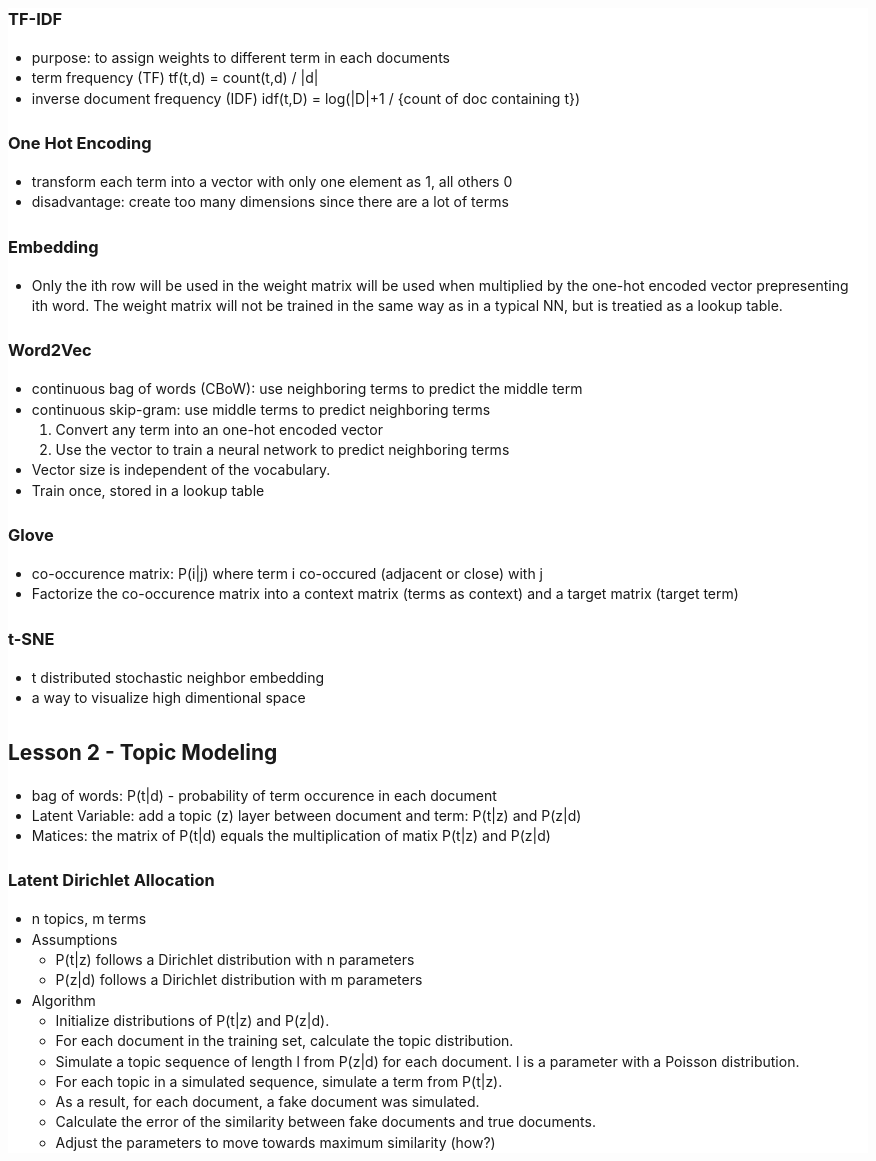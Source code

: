 ### TF-IDF
- purpose: to assign weights to different term in each documents
- term frequency (TF) tf(t,d) = count(t,d) / |d|
- inverse document frequency (IDF) idf(t,D) = log(|D|+1 / {count of doc containing t})

### One Hot Encoding
- transform each term into a vector with only one element as 1, all others 0
- disadvantage: create too many dimensions since there are a lot of terms

### Embedding
- Only the ith row will be used in the weight matrix will be used when multiplied by the one-hot encoded vector prepresenting ith word. The weight matrix will not be trained in the same way as in a typical NN, but is treatied as a lookup table.

### Word2Vec
- continuous bag of words (CBoW): use neighboring terms to predict the middle term
- continuous skip-gram: use middle terms to predict neighboring terms
    1. Convert any term into an one-hot encoded vector
    2. Use the vector to train a neural network to predict neighboring terms
- Vector size is independent of the vocabulary.
- Train once, stored in a lookup table

### Glove
- co-occurence matrix: P(i|j) where term i co-occured (adjacent or close) with j
- Factorize the co-occurence matrix into a context matrix (terms as context) and a target matrix (target term)

### t-SNE
- t distributed stochastic neighbor embedding
- a way to visualize high dimentional space

## Lesson 2 - Topic Modeling

- bag of words: P(t|d) - probability of term occurence in each document
- Latent Variable: add a topic (z) layer between document and term: P(t|z) and P(z|d)
- Matices: the matrix of P(t|d) equals the multiplication of matix P(t|z) and P(z|d)

### Latent Dirichlet Allocation
- n topics, m terms
- Assumptions
    - P(t|z) follows a Dirichlet distribution with n parameters
    - P(z|d) follows a Dirichlet distribution with m parameters
- Algorithm
    - Initialize distributions of P(t|z) and P(z|d).
    - For each document in the training set, calculate the topic distribution.
    - Simulate a topic sequence of length l from P(z|d) for each document. l is a parameter with a Poisson distribution.
    - For each topic in a simulated sequence, simulate a term from P(t|z).
    - As a result, for each document, a fake document was simulated.
    - Calculate the error of the similarity between fake documents and true documents.
    - Adjust the parameters to move towards maximum similarity (how?)
